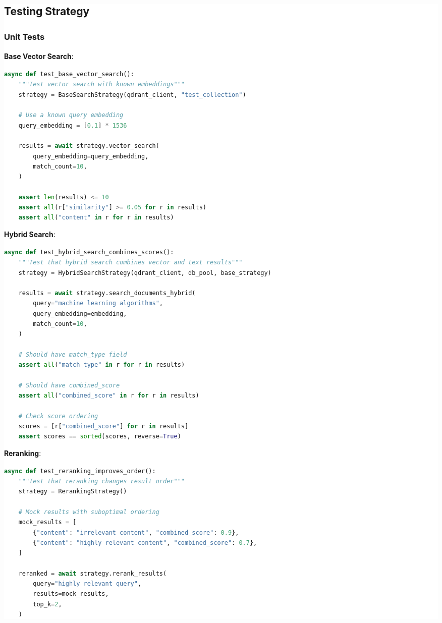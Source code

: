 
## Testing Strategy

### Unit Tests

**Base Vector Search**:
```python
async def test_base_vector_search():
    """Test vector search with known embeddings"""
    strategy = BaseSearchStrategy(qdrant_client, "test_collection")

    # Use a known query embedding
    query_embedding = [0.1] * 1536

    results = await strategy.vector_search(
        query_embedding=query_embedding,
        match_count=10,
    )

    assert len(results) <= 10
    assert all(r["similarity"] >= 0.05 for r in results)
    assert all("content" in r for r in results)
```

**Hybrid Search**:
```python
async def test_hybrid_search_combines_scores():
    """Test that hybrid search combines vector and text results"""
    strategy = HybridSearchStrategy(qdrant_client, db_pool, base_strategy)

    results = await strategy.search_documents_hybrid(
        query="machine learning algorithms",
        query_embedding=embedding,
        match_count=10,
    )

    # Should have match_type field
    assert all("match_type" in r for r in results)

    # Should have combined_score
    assert all("combined_score" in r for r in results)

    # Check score ordering
    scores = [r["combined_score"] for r in results]
    assert scores == sorted(scores, reverse=True)
```

**Reranking**:
```python
async def test_reranking_improves_order():
    """Test that reranking changes result order"""
    strategy = RerankingStrategy()

    # Mock results with suboptimal ordering
    mock_results = [
        {"content": "irrelevant content", "combined_score": 0.9},
        {"content": "highly relevant content", "combined_score": 0.7},
    ]

    reranked = await strategy.rerank_results(
        query="highly relevant query",
        results=mock_results,
        top_k=2,
    )

```